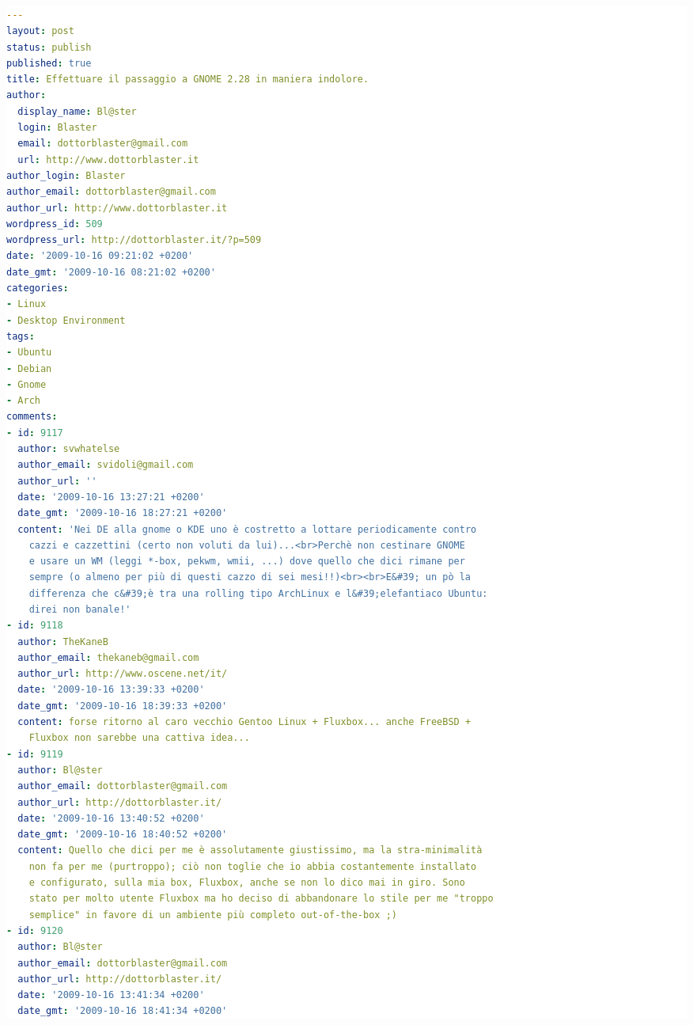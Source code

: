 ```yaml
---
layout: post
status: publish
published: true
title: Effettuare il passaggio a GNOME 2.28 in maniera indolore.
author:
  display_name: Bl@ster
  login: Blaster
  email: dottorblaster@gmail.com
  url: http://www.dottorblaster.it
author_login: Blaster
author_email: dottorblaster@gmail.com
author_url: http://www.dottorblaster.it
wordpress_id: 509
wordpress_url: http://dottorblaster.it/?p=509
date: '2009-10-16 09:21:02 +0200'
date_gmt: '2009-10-16 08:21:02 +0200'
categories:
- Linux
- Desktop Environment
tags:
- Ubuntu
- Debian
- Gnome
- Arch
comments:
- id: 9117
  author: svwhatelse
  author_email: svidoli@gmail.com
  author_url: ''
  date: '2009-10-16 13:27:21 +0200'
  date_gmt: '2009-10-16 18:27:21 +0200'
  content: 'Nei DE alla gnome o KDE uno è costretto a lottare periodicamente contro
    cazzi e cazzettini (certo non voluti da lui)...<br>Perchè non cestinare GNOME
    e usare un WM (leggi *-box, pekwm, wmii, ...) dove quello che dici rimane per
    sempre (o almeno per più di questi cazzo di sei mesi!!)<br><br>E&#39; un pò la
    differenza che c&#39;è tra una rolling tipo ArchLinux e l&#39;elefantiaco Ubuntu:
    direi non banale!'
- id: 9118
  author: TheKaneB
  author_email: thekaneb@gmail.com
  author_url: http://www.oscene.net/it/
  date: '2009-10-16 13:39:33 +0200'
  date_gmt: '2009-10-16 18:39:33 +0200'
  content: forse ritorno al caro vecchio Gentoo Linux + Fluxbox... anche FreeBSD +
    Fluxbox non sarebbe una cattiva idea...
- id: 9119
  author: Bl@ster
  author_email: dottorblaster@gmail.com
  author_url: http://dottorblaster.it/
  date: '2009-10-16 13:40:52 +0200'
  date_gmt: '2009-10-16 18:40:52 +0200'
  content: Quello che dici per me è assolutamente giustissimo, ma la stra-minimalità
    non fa per me (purtroppo); ciò non toglie che io abbia costantemente installato
    e configurato, sulla mia box, Fluxbox, anche se non lo dico mai in giro. Sono
    stato per molto utente Fluxbox ma ho deciso di abbandonare lo stile per me "troppo
    semplice" in favore di un ambiente più completo out-of-the-box ;)
- id: 9120
  author: Bl@ster
  author_email: dottorblaster@gmail.com
  author_url: http://dottorblaster.it/
  date: '2009-10-16 13:41:34 +0200'
  date_gmt: '2009-10-16 18:41:34 +0200'
```